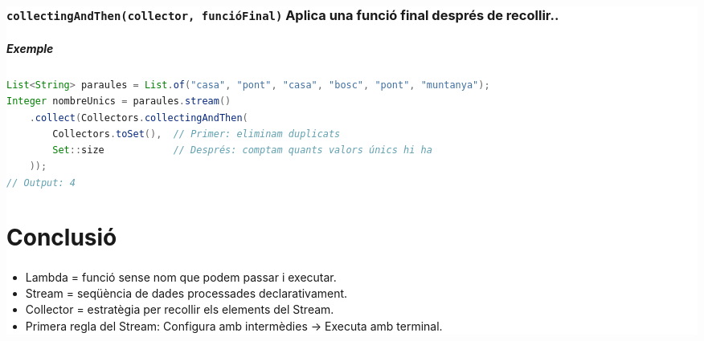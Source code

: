 ### ```collectingAndThen(collector, funcióFinal)``` Aplica una funció final després de recollir..
##### Exemple
```java
List<String> paraules = List.of("casa", "pont", "casa", "bosc", "pont", "muntanya");
Integer nombreUnics = paraules.stream()
    .collect(Collectors.collectingAndThen(
        Collectors.toSet(),  // Primer: eliminam duplicats
        Set::size            // Després: comptam quants valors únics hi ha
    ));
// Output: 4
```

# Conclusió

- Lambda = funció sense nom que podem passar i executar.
- Stream = seqüència de dades processades declarativament.
- Collector = estratègia per recollir els elements del Stream.
- Primera regla del Stream: Configura amb intermèdies → Executa amb terminal.
